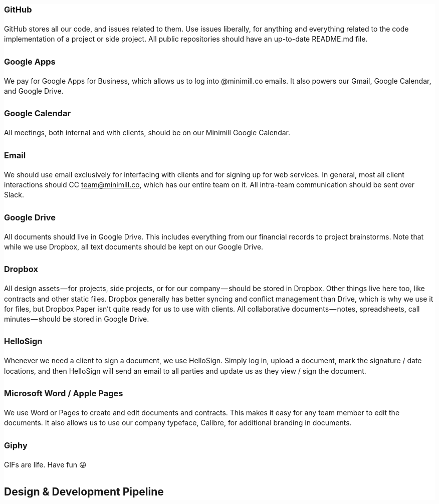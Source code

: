 ### GitHub

GitHub stores all our code, and issues related to them. Use issues liberally, for anything and everything related to the code implementation of a project or side project. All public repositories should have an up-to-date README.md file.

### Google Apps

We pay for Google Apps for Business, which allows us to log into @minimill.co emails. It also powers our Gmail, Google Calendar, and Google Drive.

### Google Calendar

All meetings, both internal and with clients, should be on our Minimill Google Calendar.

### Email

We should use email exclusively for interfacing with clients and for signing up for web services. In general, most all client interactions should CC team@minimill.co, which has our entire team on it. All intra-team communication should be sent over Slack.

### Google Drive

All documents should live in Google Drive. This includes everything from our financial records to project brainstorms. Note that while we use Dropbox, all text documents should be kept on our Google Drive.

### Dropbox

All design assets — for projects, side projects, or for our company — should be stored in Dropbox. Other things live here too, like contracts and other static files. Dropbox generally has better syncing and conflict management than Drive, which is why we use it for files, but Dropbox Paper isn’t quite ready for us to use with clients. All collaborative documents — notes, spreadsheets, call minutes — should be stored in Google Drive.

### HelloSign

Whenever we need a client to sign a document, we use HelloSign. Simply log in, upload a document, mark the signature / date locations, and then HelloSign will send an email to all parties and update us as they view / sign the document.

### Microsoft Word / Apple Pages

We use Word or Pages to create and edit documents and contracts. This makes it easy for any team member to edit the documents. It also allows us to use our company typeface, Calibre, for additional branding in documents.

### Giphy

GIFs are life. Have fun 😜

## Design & Development Pipeline
